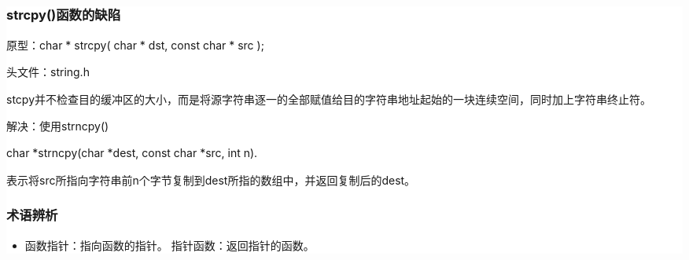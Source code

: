 

### strcpy()函数的缺陷

原型：char * strcpy( char * dst, const char * src );

头文件：string.h

stcpy并不检查目的缓冲区的大小，而是将源字符串逐一的全部赋值给目的字符串地址起始的一块连续空间，同时加上字符串终止符。

解决：使用strncpy()

char *strncpy(char *dest, const char *src, int n).

表示将src所指向字符串前n个字节复制到dest所指的数组中，并返回复制后的dest。

### 术语辨析

- 函数指针：指向函数的指针。  指针函数：返回指针的函数。
